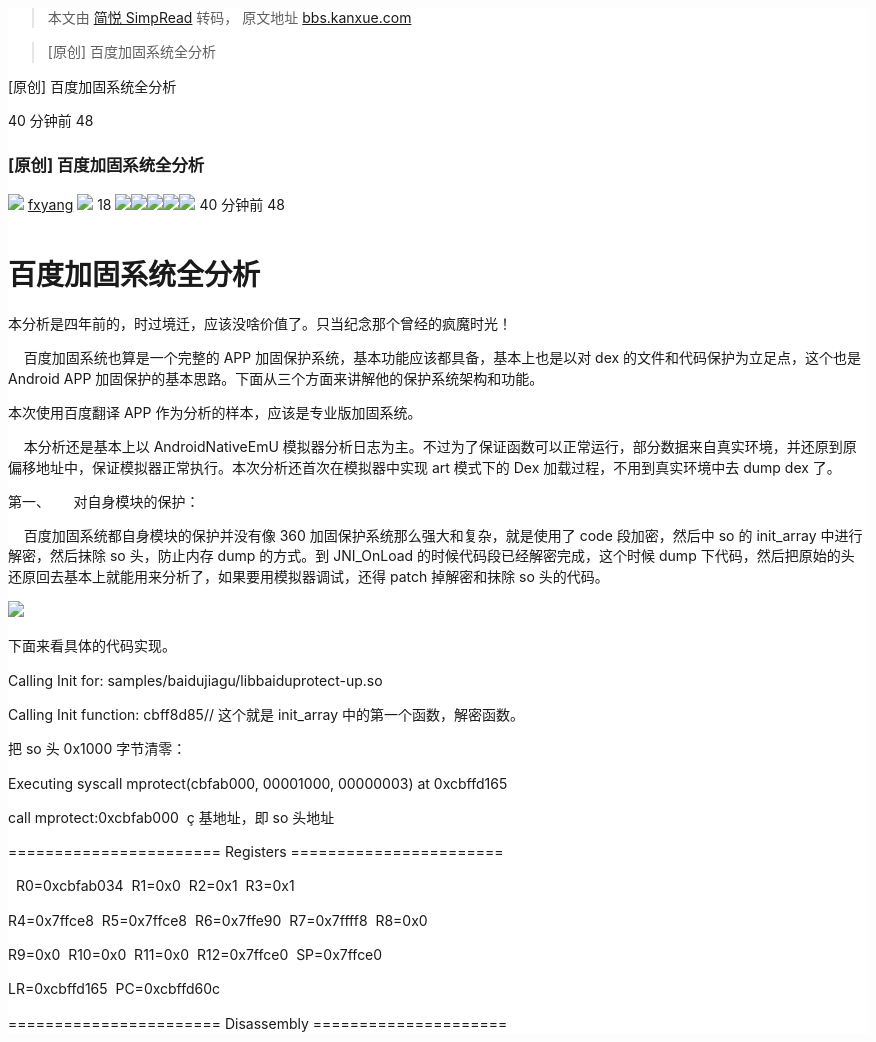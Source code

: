 > 本文由 [简悦 SimpRead](http://ksria.com/simpread/) 转码， 原文地址 [bbs.kanxue.com](https://bbs.kanxue.com/thread-281132.htm)

> [原创] 百度加固系统全分析

[原创] 百度加固系统全分析

40 分钟前 48

### [原创] 百度加固系统全分析

 [![](http://passport.kanxue.com/upload/avatar/981/981.png?1)](user-home-981.htm) [fxyang](user-home-981.htm) ![](https://bbs.kanxue.com/view/img/rank/7.png) 18  ![](http://passport.kanxue.com/pc/view/img/sun.gif)![](http://passport.kanxue.com/pc/view/img/moon.gif)![](http://passport.kanxue.com/pc/view/img/moon.gif)![](http://passport.kanxue.com/pc/view/img/moon.gif)![](http://passport.kanxue.com/pc/view/img/star.gif) 40 分钟前  48

百度加固系统全分析
=========

本分析是四年前的，时过境迁，应该没啥价值了。只当纪念那个曾经的疯魔时光！

    百度加固系统也算是一个完整的 APP 加固保护系统，基本功能应该都具备，基本上也是以对 dex 的文件和代码保护为立足点，这个也是 Android APP 加固保护的基本思路。下面从三个方面来讲解他的保护系统架构和功能。

本次使用百度翻译 APP 作为分析的样本，应该是专业版加固系统。

    本分析还是基本上以 AndroidNativeEmU 模拟器分析日志为主。不过为了保证函数可以正常运行，部分数据来自真实环境，并还原到原偏移地址中，保证模拟器正常执行。本次分析还首次在模拟器中实现 art 模式下的 Dex 加载过程，不用到真实环境中去 dump dex 了。

第一、      对自身模块的保护：

    百度加固系统都自身模块的保护并没有像 360 加固保护系统那么强大和复杂，就是使用了 code 段加密，然后中 so 的 init_array 中进行解密，然后抹除 so 头，防止内存 dump 的方式。到 JNI_OnLoad 的时候代码段已经解密完成，这个时候 dump 下代码，然后把原始的头还原回去基本上就能用来分析了，如果要用模拟器调试，还得 patch 掉解密和抹除 so 头的代码。

![](https://bbs.kanxue.com/upload/attach/202403/981_7CBZWV2FTZYAJMJ.webp)

下面来看具体的代码实现。

Calling Init for: samples/baidujiagu/libbaiduprotect-up.so

Calling Init function: cbff8d85// 这个就是 init_array 中的第一个函数，解密函数。

把 so 头 0x1000 字节清零：

Executing syscall mprotect(cbfab000, 00001000, 00000003) at 0xcbffd165

call mprotect:0xcbfab000  ç 基地址，即 so 头地址

======================= Registers =======================

  R0=0xcbfab034  R1=0x0  R2=0x1  R3=0x1

R4=0x7ffce8  R5=0x7ffce8  R6=0x7ffe90  R7=0x7ffff8  R8=0x0

R9=0x0  R10=0x0  R11=0x0  R12=0x7ffce0  SP=0x7ffce0

LR=0xcbffd165  PC=0xcbffd60c

======================= Disassembly =====================
